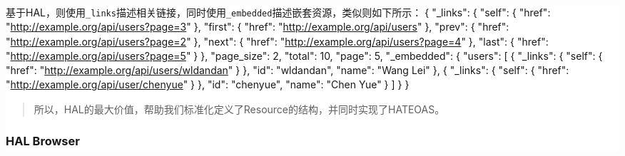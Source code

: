 基于HAL，则使用`_links`描述相关链接，同时使用`_embedded`描述嵌套资源，类似则如下所示：
	{
	    "_links": {
	        "self": {
	            "href": "http://example.org/api/users?page=3"
	        },
	        "first": {
	            "href": "http://example.org/api/users"
	        },
	        "prev": {
	            "href": "http://example.org/api/users?page=2"
	        },
	        "next": {
	            "href": "http://example.org/api/users?page=4"
	        },
	        "last": {
	            "href": "http://example.org/api/users?page=5"
	        }
	    },
	    "page_size": 2,
	    "total": 10,
	    "page": 5,
	    "_embedded": {
	        "users": [
	            {
	                "_links": {
	                    "self": {
	                        "href": "http://example.org/api/users/wldandan"
	                    }
	                },
	                "id": "wldandan",
	                "name": "Wang Lei"
	            },
	            {
	                "_links": {
	                    "self": {
	                        "href": "http://example.org/api/user/chenyue"
	                    }
	                },
	                "id": "chenyue",
	                "name": "Chen Yue"
	            }
	        ]
	    }
	}



>所以，HAL的最大价值，帮助我们标准化定义了Resource的结构，并同时实现了HATEOAS。

### HAL Browser

